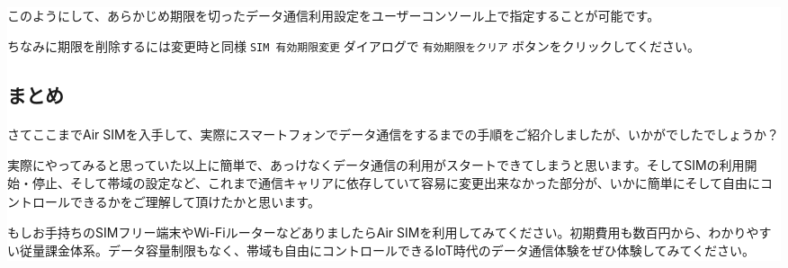 このようにして、あらかじめ期限を切ったデータ通信利用設定をユーザーコンソール上で指定することが可能です。

ちなみに期限を削除するには変更時と同様 `SIM 有効期限変更` ダイアログで `有効期限をクリア` ボタンをクリックしてください。

## まとめ

さてここまでAir SIMを入手して、実際にスマートフォンでデータ通信をするまでの手順をご紹介しましたが、いかがでしたでしょうか？

実際にやってみると思っていた以上に簡単で、あっけなくデータ通信の利用がスタートできてしまうと思います。そしてSIMの利用開始・停止、そして帯域の設定など、これまで通信キャリアに依存していて容易に変更出来なかった部分が、いかに簡単にそして自由にコントロールできるかをご理解して頂けたかと思います。

もしお手持ちのSIMフリー端末やWi-FiルーターなどありましたらAir SIMを利用してみてください。初期費用も数百円から、わかりやすい従量課金体系。データ容量制限もなく、帯域も自由にコントロールできるIoT時代のデータ通信体験をぜひ体験してみてください。

